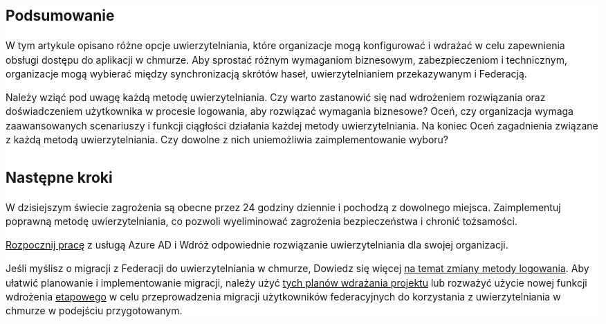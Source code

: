 ## <a name="conclusion"></a>Podsumowanie

W tym artykule opisano różne opcje uwierzytelniania, które organizacje mogą konfigurować i wdrażać w celu zapewnienia obsługi dostępu do aplikacji w chmurze. Aby sprostać różnym wymaganiom biznesowym, zabezpieczeniom i technicznym, organizacje mogą wybierać między synchronizacją skrótów haseł, uwierzytelnianiem przekazywanym i Federacją.

Należy wziąć pod uwagę każdą metodę uwierzytelniania. Czy warto zastanowić się nad wdrożeniem rozwiązania oraz doświadczeniem użytkownika w procesie logowania, aby rozwiązać wymagania biznesowe? Oceń, czy organizacja wymaga zaawansowanych scenariuszy i funkcji ciągłości działania każdej metody uwierzytelniania. Na koniec Oceń zagadnienia związane z każdą metodą uwierzytelniania. Czy dowolne z nich uniemożliwia zaimplementowanie wyboru?

## <a name="next-steps"></a>Następne kroki

W dzisiejszym świecie zagrożenia są obecne przez 24 godziny dziennie i pochodzą z dowolnego miejsca. Zaimplementuj poprawną metodę uwierzytelniania, co pozwoli wyeliminować zagrożenia bezpieczeństwa i chronić tożsamości.

[Rozpocznij pracę](../../active-directory/fundamentals/get-started-azure-ad.md) z usługą Azure AD i Wdróż odpowiednie rozwiązanie uwierzytelniania dla swojej organizacji.

Jeśli myślisz o migracji z Federacji do uwierzytelniania w chmurze, Dowiedz się więcej [na temat zmiany metody logowania](../../active-directory/hybrid/plan-connect-user-signin.md). Aby ułatwić planowanie i implementowanie migracji, należy użyć [tych planów wdrażania projektu](https://aka.ms/deploymentplans) lub rozważyć użycie nowej funkcji wdrożenia [etapowego](../../active-directory/hybrid/how-to-connect-staged-rollout.md) w celu przeprowadzenia migracji użytkowników federacyjnych do korzystania z uwierzytelniania w chmurze w podejściu przygotowanym.
